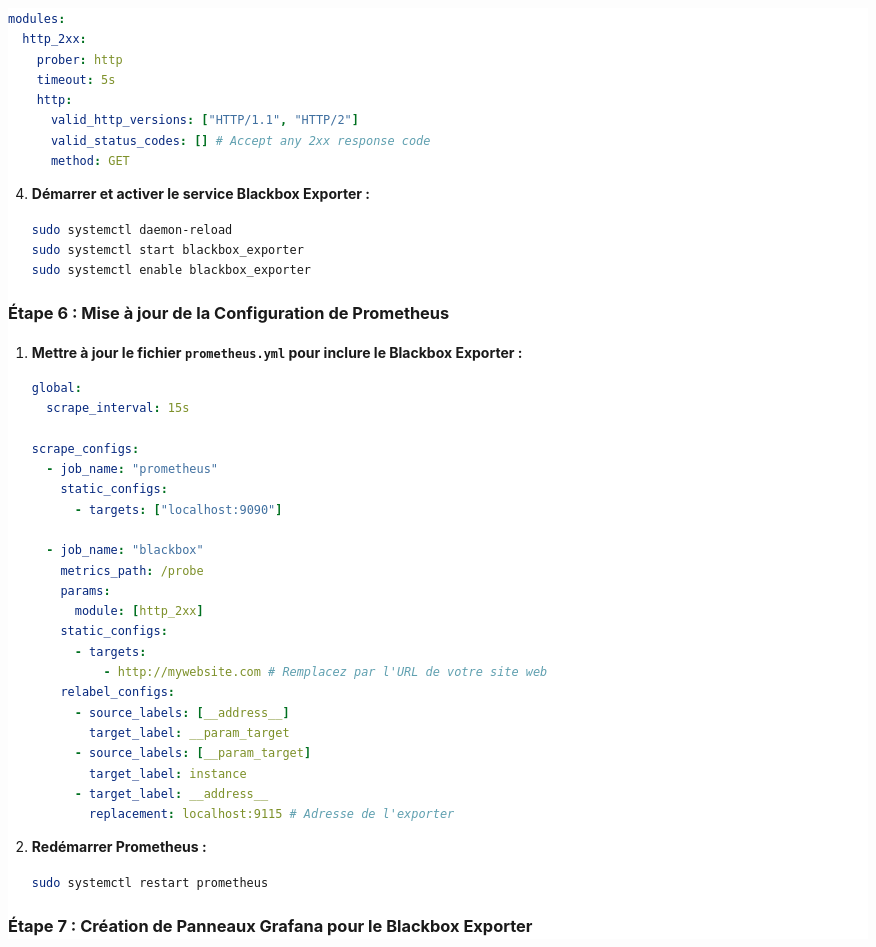    ```yaml
   modules:
     http_2xx:
       prober: http
       timeout: 5s
       http:
         valid_http_versions: ["HTTP/1.1", "HTTP/2"]
         valid_status_codes: [] # Accept any 2xx response code
         method: GET
   ```

4. **Démarrer et activer le service Blackbox Exporter :**
   ```bash
   sudo systemctl daemon-reload
   sudo systemctl start blackbox_exporter
   sudo systemctl enable blackbox_exporter
   ```

### Étape 6 : Mise à jour de la Configuration de Prometheus

1. **Mettre à jour le fichier `prometheus.yml` pour inclure le Blackbox Exporter :**

   ```yaml
   global:
     scrape_interval: 15s

   scrape_configs:
     - job_name: "prometheus"
       static_configs:
         - targets: ["localhost:9090"]

     - job_name: "blackbox"
       metrics_path: /probe
       params:
         module: [http_2xx]
       static_configs:
         - targets:
             - http://mywebsite.com # Remplacez par l'URL de votre site web
       relabel_configs:
         - source_labels: [__address__]
           target_label: __param_target
         - source_labels: [__param_target]
           target_label: instance
         - target_label: __address__
           replacement: localhost:9115 # Adresse de l'exporter
   ```

2. **Redémarrer Prometheus :**
   ```bash
   sudo systemctl restart prometheus
   ```

### Étape 7 : Création de Panneaux Grafana pour le Blackbox Exporter
